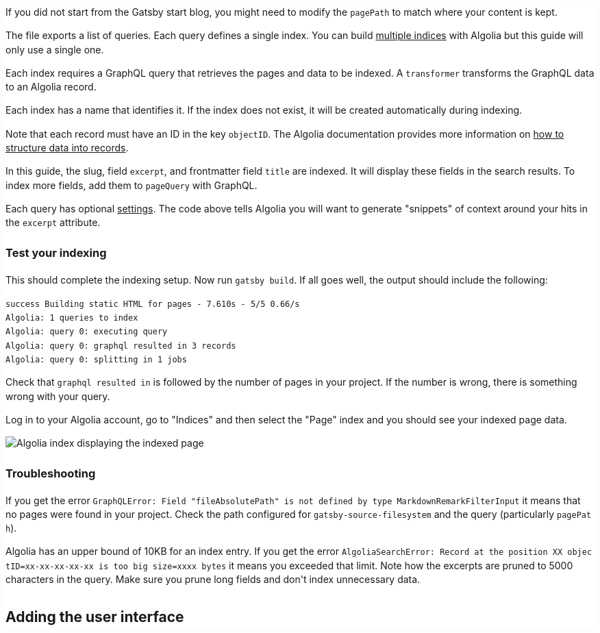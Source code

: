 If you did not start from the Gatsby start blog, you might need to modify the `pagePath` to match where your content is kept.

The file exports a list of queries. Each query defines a single index. You can build [multiple indices](https://www.algolia.com/doc/guides/sending-and-managing-data/prepare-your-data/in-depth/choosing-between-one-or-more-indices/) with Algolia but this guide will only use a single one.

Each index requires a GraphQL query that retrieves the pages and data to be indexed. A `transformer` transforms the GraphQL data to an Algolia record.

Each index has a name that identifies it. If the index does not exist, it will be created automatically during indexing.

Note that each record must have an ID in the key `objectID`. The Algolia documentation provides more information on [how to structure data into records](https://www.algolia.com/doc/guides/sending-and-managing-data/prepare-your-data/#attributes---what-to-put-in-your-record).

In this guide, the slug, field `excerpt`, and frontmatter field `title` are indexed. It will display these fields in the search results. To index more fields, add them to `pageQuery` with GraphQL.

Each query has optional [settings](https://www.algolia.com/doc/api-reference/settings-api-parameters/). The code above tells Algolia you will want to generate "snippets" of context around your hits in the `excerpt` attribute.

### Test your indexing

This should complete the indexing setup. Now run `gatsby build`. If all goes well, the output should include the following:

```shell
success Building static HTML for pages - 7.610s - 5/5 0.66/s
Algolia: 1 queries to index
Algolia: query 0: executing query
Algolia: query 0: graphql resulted in 3 records
Algolia: query 0: splitting in 1 jobs
```

Check that `graphql resulted in` is followed by the number of pages in your project. If the number is wrong, there is something wrong with your query.

Log in to your Algolia account, go to "Indices" and then select the "Page" index and you should see your indexed page data.

![Algolia index displaying the indexed page](./images/algolia-index.png)

### Troubleshooting

If you get the error `GraphQLError: Field "fileAbsolutePath" is not defined by type MarkdownRemarkFilterInput` it means that no pages were found in your project. Check the path configured for `gatsby-source-filesystem` and the query (particularly `pagePath`).

Algolia has an upper bound of 10KB for an index entry. If you get the error `AlgoliaSearchError: Record at the position XX objectID=xx-xx-xx-xx-xx is too big size=xxxx bytes` it means you exceeded that limit. Note how the excerpts are pruned to 5000 characters in the query. Make sure you prune long fields and don't index unnecessary data.

## Adding the user interface

